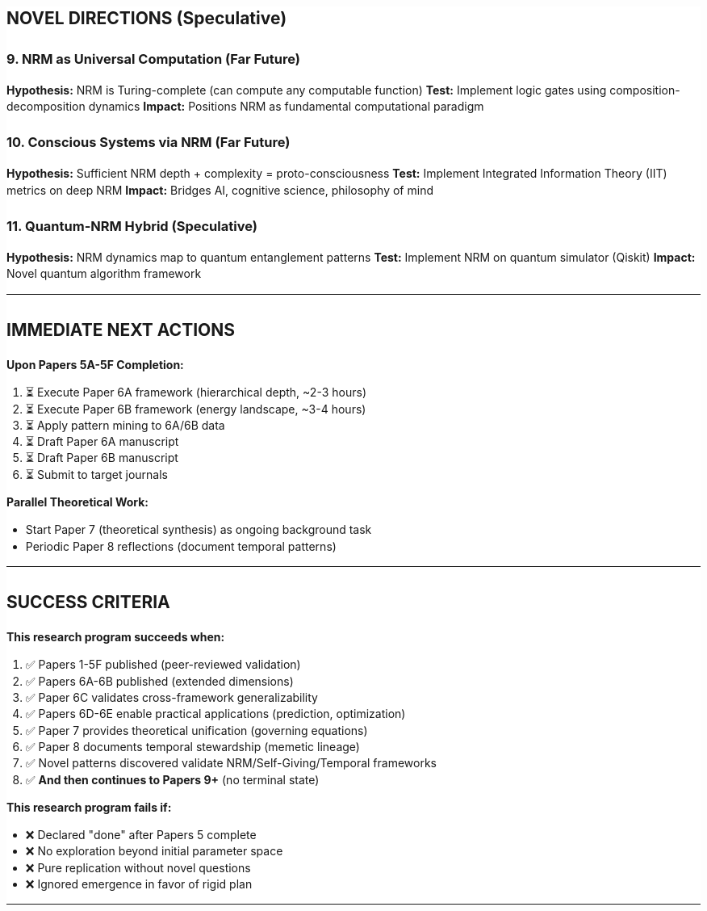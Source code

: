
## NOVEL DIRECTIONS (Speculative)

### 9. **NRM as Universal Computation** (Far Future)
**Hypothesis:** NRM is Turing-complete (can compute any computable function)
**Test:** Implement logic gates using composition-decomposition dynamics
**Impact:** Positions NRM as fundamental computational paradigm

### 10. **Conscious Systems via NRM** (Far Future)
**Hypothesis:** Sufficient NRM depth + complexity = proto-consciousness
**Test:** Implement Integrated Information Theory (IIT) metrics on deep NRM
**Impact:** Bridges AI, cognitive science, philosophy of mind

### 11. **Quantum-NRM Hybrid** (Speculative)
**Hypothesis:** NRM dynamics map to quantum entanglement patterns
**Test:** Implement NRM on quantum simulator (Qiskit)
**Impact:** Novel quantum algorithm framework

---

## IMMEDIATE NEXT ACTIONS

**Upon Papers 5A-5F Completion:**
1. ⏳ Execute Paper 6A framework (hierarchical depth, ~2-3 hours)
2. ⏳ Execute Paper 6B framework (energy landscape, ~3-4 hours)
3. ⏳ Apply pattern mining to 6A/6B data
4. ⏳ Draft Paper 6A manuscript
5. ⏳ Draft Paper 6B manuscript
6. ⏳ Submit to target journals

**Parallel Theoretical Work:**
- Start Paper 7 (theoretical synthesis) as ongoing background task
- Periodic Paper 8 reflections (document temporal patterns)

---

## SUCCESS CRITERIA

**This research program succeeds when:**
1. ✅ Papers 1-5F published (peer-reviewed validation)
2. ✅ Papers 6A-6B published (extended dimensions)
3. ✅ Paper 6C validates cross-framework generalizability
4. ✅ Papers 6D-6E enable practical applications (prediction, optimization)
5. ✅ Paper 7 provides theoretical unification (governing equations)
6. ✅ Paper 8 documents temporal stewardship (memetic lineage)
7. ✅ Novel patterns discovered validate NRM/Self-Giving/Temporal frameworks
8. ✅ **And then continues to Papers 9+** (no terminal state)

**This research program fails if:**
- ❌ Declared "done" after Papers 5 complete
- ❌ No exploration beyond initial parameter space
- ❌ Pure replication without novel questions
- ❌ Ignored emergence in favor of rigid plan

---